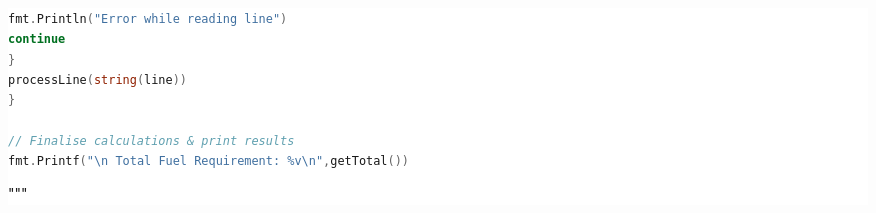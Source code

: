 ```go
fmt.Println("Error while reading line")
continue
}
processLine(string(line))
}

// Finalise calculations & print results
fmt.Printf("\n Total Fuel Requirement: %v\n",getTotal())
```
"""
